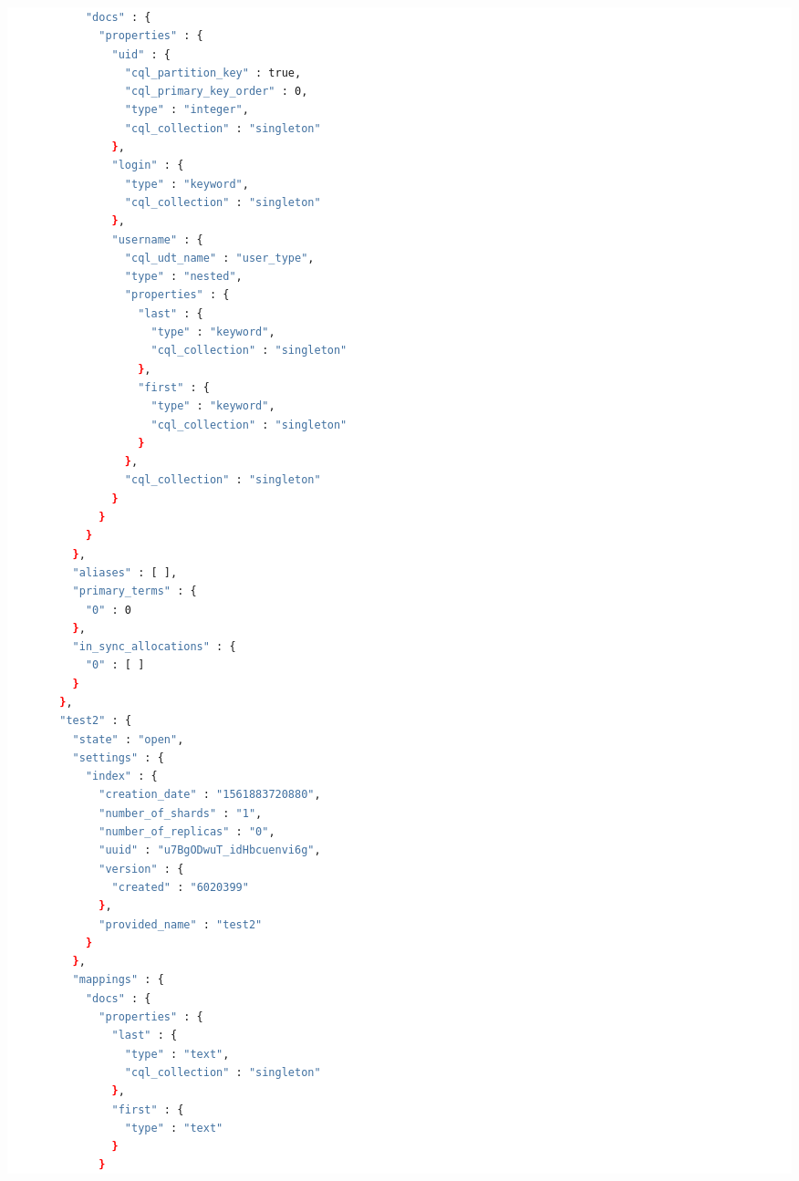```bash
            "docs" : {
              "properties" : {
                "uid" : {
                  "cql_partition_key" : true,
                  "cql_primary_key_order" : 0,
                  "type" : "integer",
                  "cql_collection" : "singleton"
                },
                "login" : {
                  "type" : "keyword",
                  "cql_collection" : "singleton"
                },
                "username" : {
                  "cql_udt_name" : "user_type",
                  "type" : "nested",
                  "properties" : {
                    "last" : {
                      "type" : "keyword",
                      "cql_collection" : "singleton"
                    },
                    "first" : {
                      "type" : "keyword",
                      "cql_collection" : "singleton"
                    }
                  },
                  "cql_collection" : "singleton"
                }
              }
            }
          },
          "aliases" : [ ],
          "primary_terms" : {
            "0" : 0
          },
          "in_sync_allocations" : {
            "0" : [ ]
          }
        },
        "test2" : {
          "state" : "open",
          "settings" : {
            "index" : {
              "creation_date" : "1561883720880",
              "number_of_shards" : "1",
              "number_of_replicas" : "0",
              "uuid" : "u7BgODwuT_idHbcuenvi6g",
              "version" : {
                "created" : "6020399"
              },
              "provided_name" : "test2"
            }
          },
          "mappings" : {
            "docs" : {
              "properties" : {
                "last" : {
                  "type" : "text",
                  "cql_collection" : "singleton"
                },
                "first" : {
                  "type" : "text"
                }
              }
```